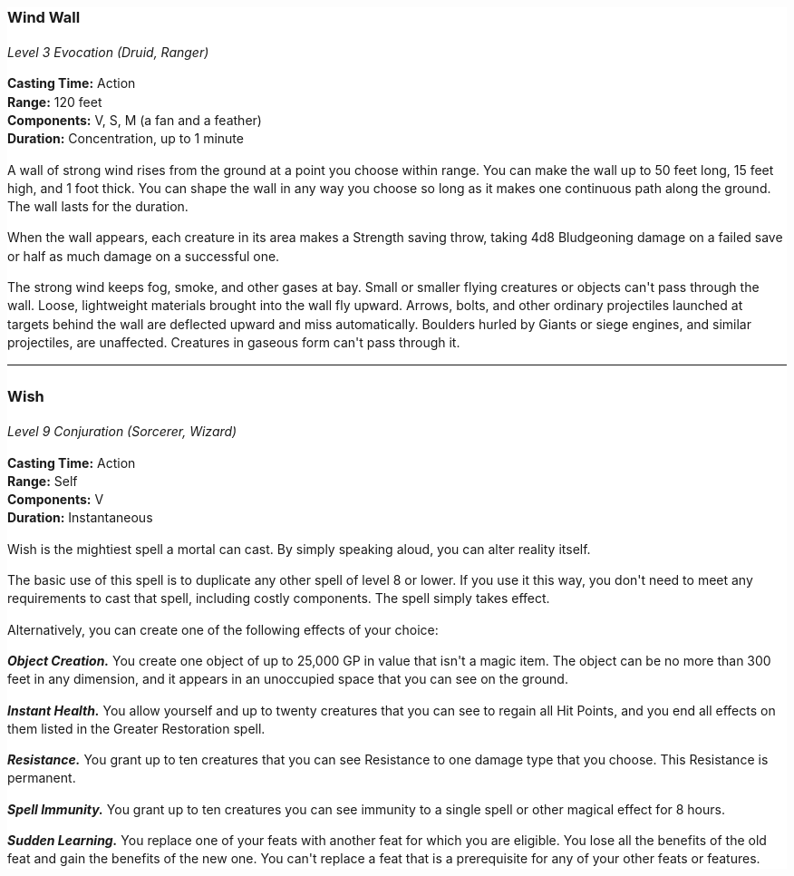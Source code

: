 ### Wind Wall

*Level 3 Evocation (Druid, Ranger)*

**Casting Time:** Action  
**Range:** 120 feet  
**Components:** V, S, M (a fan and a feather)  
**Duration:** Concentration, up to 1 minute

A wall of strong wind rises from the ground at a point you choose within range. You can make the wall up to 50 feet long, 15 feet high, and 1 foot thick. You can shape the wall in any way you choose so long as it makes one continuous path along the ground. The wall lasts for the duration.

When the wall appears, each creature in its area makes a Strength saving throw, taking 4d8 Bludgeoning damage on a failed save or half as much damage on a successful one.

The strong wind keeps fog, smoke, and other gases at bay. Small or smaller flying creatures or objects can't pass through the wall. Loose, lightweight materials brought into the wall fly upward. Arrows, bolts, and other ordinary projectiles launched at targets behind the wall are deflected upward and miss automatically. Boulders hurled by Giants or siege engines, and similar projectiles, are unaffected. Creatures in gaseous form can't pass through it.

---

### Wish

*Level 9 Conjuration (Sorcerer, Wizard)*

**Casting Time:** Action  
**Range:** Self  
**Components:** V  
**Duration:** Instantaneous

Wish is the mightiest spell a mortal can cast. By simply speaking aloud, you can alter reality itself.

The basic use of this spell is to duplicate any other spell of level 8 or lower. If you use it this way, you don't need to meet any requirements to cast that spell, including costly components. The spell simply takes effect.

Alternatively, you can create one of the following effects of your choice:

***Object Creation.*** You create one object of up to 25,000 GP in value that isn't a magic item. The object can be no more than 300 feet in any dimension, and it appears in an unoccupied space that you can see on the ground.

***Instant Health.*** You allow yourself and up to twenty creatures that you can see to regain all Hit Points, and you end all effects on them listed in the Greater Restoration spell.

***Resistance.*** You grant up to ten creatures that you can see Resistance to one damage type that you choose. This Resistance is permanent.

***Spell Immunity.*** You grant up to ten creatures you can see immunity to a single spell or other magical effect for 8 hours.

***Sudden Learning.*** You replace one of your feats with another feat for which you are eligible. You lose all the benefits of the old feat and gain the benefits of the new one. You can't replace a feat that is a prerequisite for any of your other feats or features.
